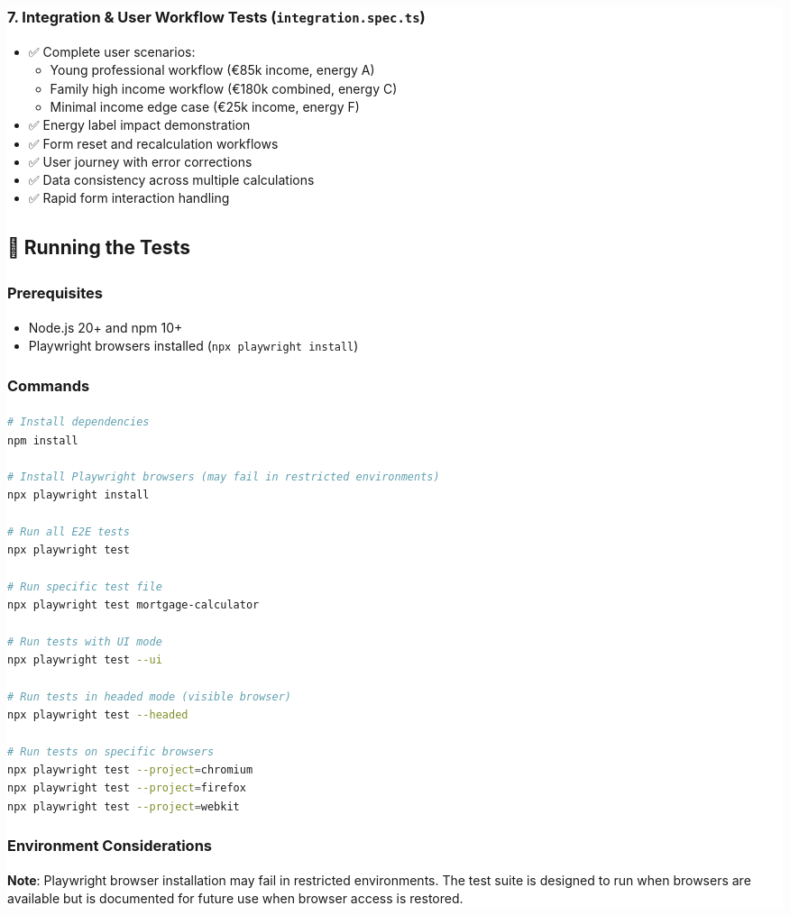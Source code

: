 ### 7. Integration & User Workflow Tests (`integration.spec.ts`)

- ✅ Complete user scenarios:
  - Young professional workflow (€85k income, energy A)
  - Family high income workflow (€180k combined, energy C)
  - Minimal income edge case (€25k income, energy F)
- ✅ Energy label impact demonstration
- ✅ Form reset and recalculation workflows
- ✅ User journey with error corrections
- ✅ Data consistency across multiple calculations
- ✅ Rapid form interaction handling

## 🚀 Running the Tests

### Prerequisites

- Node.js 20+ and npm 10+
- Playwright browsers installed (`npx playwright install`)

### Commands

```bash
# Install dependencies
npm install

# Install Playwright browsers (may fail in restricted environments)
npx playwright install

# Run all E2E tests
npx playwright test

# Run specific test file
npx playwright test mortgage-calculator

# Run tests with UI mode
npx playwright test --ui

# Run tests in headed mode (visible browser)
npx playwright test --headed

# Run tests on specific browsers
npx playwright test --project=chromium
npx playwright test --project=firefox
npx playwright test --project=webkit
```

### Environment Considerations

**Note**: Playwright browser installation may fail in restricted environments. The test suite is designed to run when browsers are available but is documented for future use when browser access is restored.
